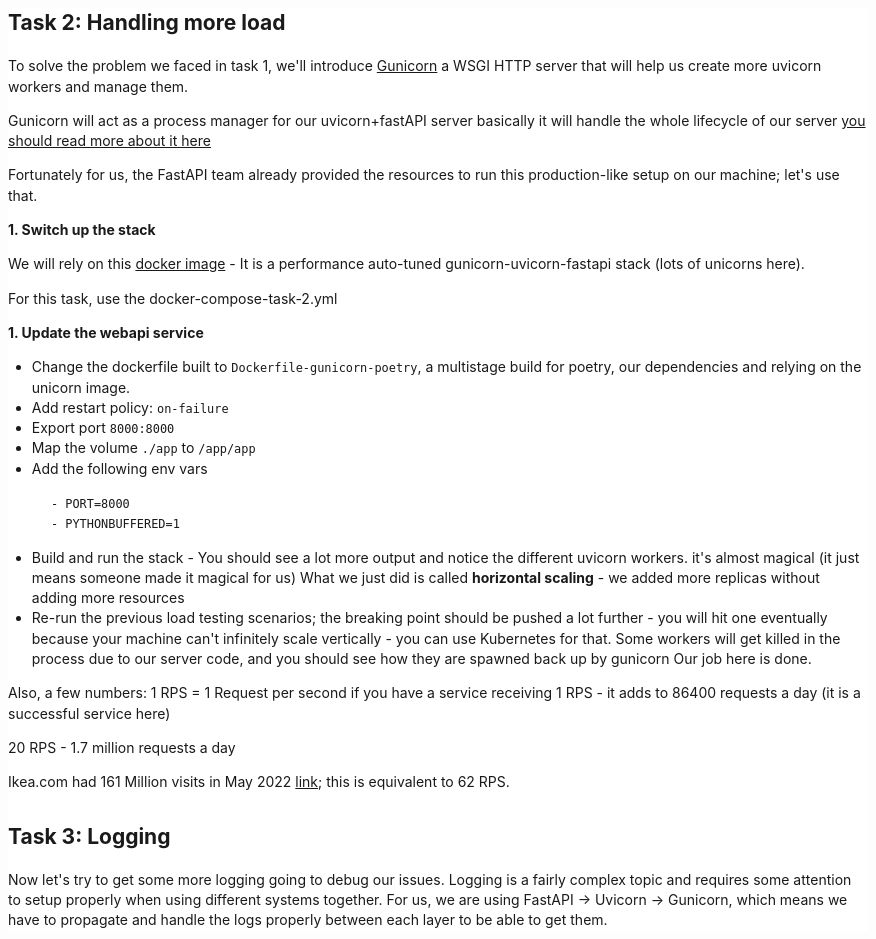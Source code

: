 ## Task 2: Handling more load
To solve the problem we faced in task 1, we'll introduce [Gunicorn](https://gunicorn.org/) a WSGI HTTP server that will help us create more uvicorn workers and manage them.


Gunicorn will act as a process manager for our uvicorn+fastAPI server basically it will handle the whole lifecycle of our server [you should read more about it here](https://www.uvicorn.org/deployment/#using-a-process-manager)

Fortunately for us, the FastAPI team already provided the resources to run this production-like setup on our machine; let's use that.

**1. Switch up the stack**

We will rely on this [docker image](https://github.com/tiangolo/uvicorn-gunicorn-fastapi-docker#uvicorn-gunicorn-fastapi) - It is a performance auto-tuned gunicorn-uvicorn-fastapi stack (lots of unicorns here).


For this task, use the docker-compose-task-2.yml

**1. Update the webapi service**

- Change the dockerfile built to `Dockerfile-gunicorn-poetry`, a multistage build for poetry, our dependencies and relying on the unicorn image.
- Add restart policy: `on-failure`
- Export port `8000:8000`
- Map the volume `./app` to `/app/app`
- Add the following env vars
```
      - PORT=8000
      - PYTHONBUFFERED=1
```
- Build and run the stack - You should see a lot more output and notice the different uvicorn workers. it's almost magical (it just means someone made it magical for us)
What we just did is called **horizontal scaling** - we added more replicas without adding more resources
- Re-run the previous load testing scenarios; the breaking point should be pushed a lot further - you will hit one eventually because your machine can't infinitely scale vertically - you can use Kubernetes for that.
Some workers will get killed in the process due to our server code, and you should see how they are spawned back up by gunicorn
Our job here is done.


Also, a few numbers:
1 RPS = 1 Request per second
if you have a service receiving 1 RPS - it adds to 86400 requests a day (it is a successful service here)

20 RPS - 1.7 million requests a day

Ikea.com had 161 Million visits in May 2022 [link](https://www.similarweb.com/website/ikea.com/#overview); this is equivalent to 62 RPS.


## Task 3: Logging
Now let's try to get some more logging going to debug our issues. Logging is a fairly complex topic and requires some attention to setup properly when using different systems together.
For us, we are using FastAPI -> Uvicorn -> Gunicorn, which means we have to propagate and handle the logs properly between each layer to be able to get them.
